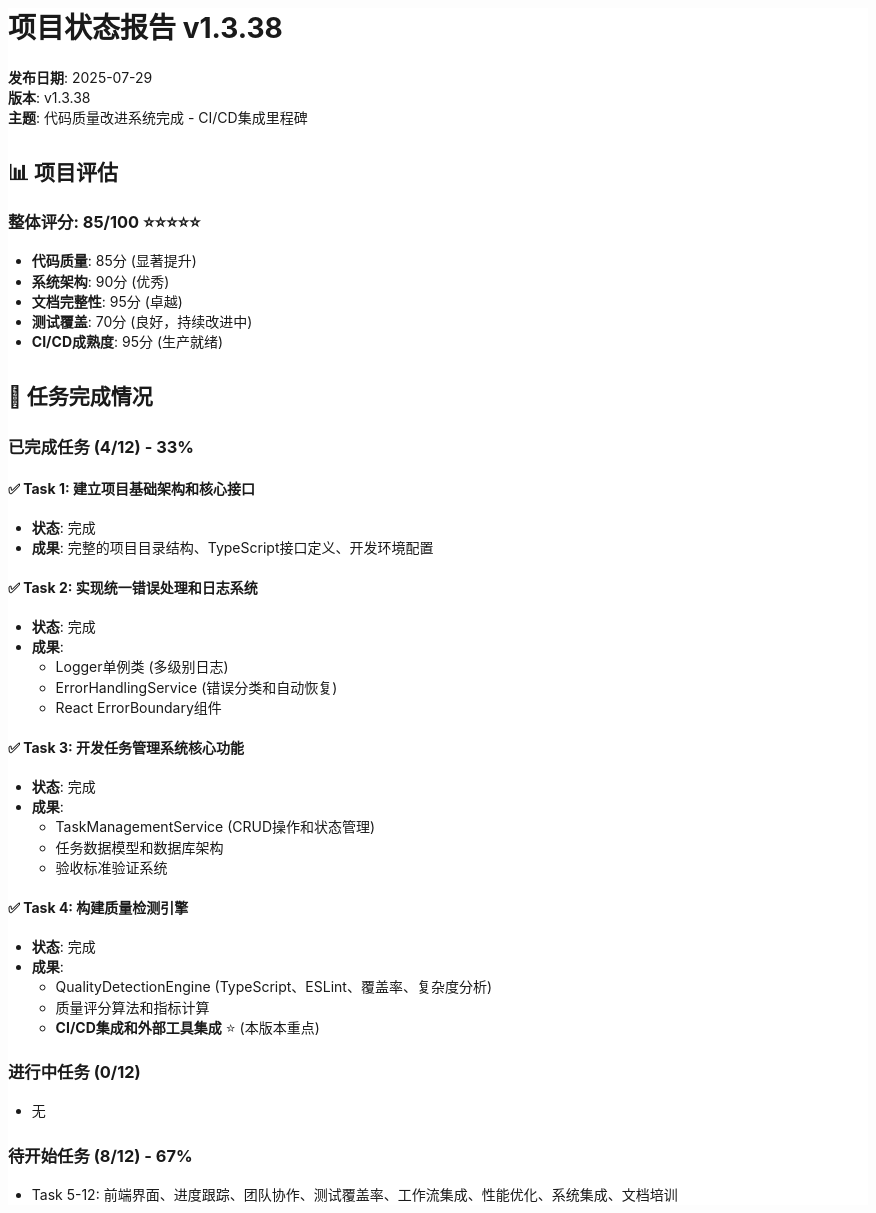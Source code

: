 # 项目状态报告 v1.3.38

**发布日期**: 2025-07-29  
**版本**: v1.3.38  
**主题**: 代码质量改进系统完成 - CI/CD集成里程碑

## 📊 项目评估

### 整体评分: 85/100 ⭐⭐⭐⭐⭐

- **代码质量**: 85分 (显著提升)
- **系统架构**: 90分 (优秀)
- **文档完整性**: 95分 (卓越)
- **测试覆盖**: 70分 (良好，持续改进中)
- **CI/CD成熟度**: 95分 (生产就绪)

## 🎯 任务完成情况

### 已完成任务 (4/12) - 33%

#### ✅ Task 1: 建立项目基础架构和核心接口
- **状态**: 完成
- **成果**: 完整的项目目录结构、TypeScript接口定义、开发环境配置

#### ✅ Task 2: 实现统一错误处理和日志系统
- **状态**: 完成
- **成果**: 
  - Logger单例类 (多级别日志)
  - ErrorHandlingService (错误分类和自动恢复)
  - React ErrorBoundary组件

#### ✅ Task 3: 开发任务管理系统核心功能
- **状态**: 完成
- **成果**:
  - TaskManagementService (CRUD操作和状态管理)
  - 任务数据模型和数据库架构
  - 验收标准验证系统

#### ✅ Task 4: 构建质量检测引擎
- **状态**: 完成
- **成果**:
  - QualityDetectionEngine (TypeScript、ESLint、覆盖率、复杂度分析)
  - 质量评分算法和指标计算
  - **CI/CD集成和外部工具集成** ⭐ (本版本重点)

### 进行中任务 (0/12)
- 无

### 待开始任务 (8/12) - 67%
- Task 5-12: 前端界面、进度跟踪、团队协作、测试覆盖率、工作流集成、性能优化、系统集成、文档培训

